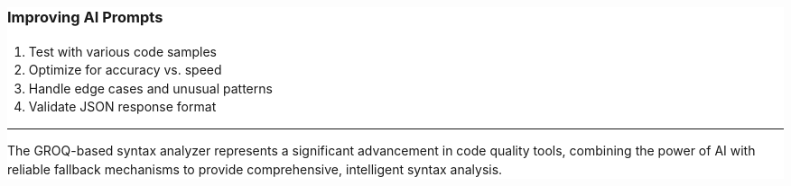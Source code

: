 ### Improving AI Prompts
1. Test with various code samples
2. Optimize for accuracy vs. speed
3. Handle edge cases and unusual patterns
4. Validate JSON response format

---

The GROQ-based syntax analyzer represents a significant advancement in code quality tools, combining the power of AI with reliable fallback mechanisms to provide comprehensive, intelligent syntax analysis.